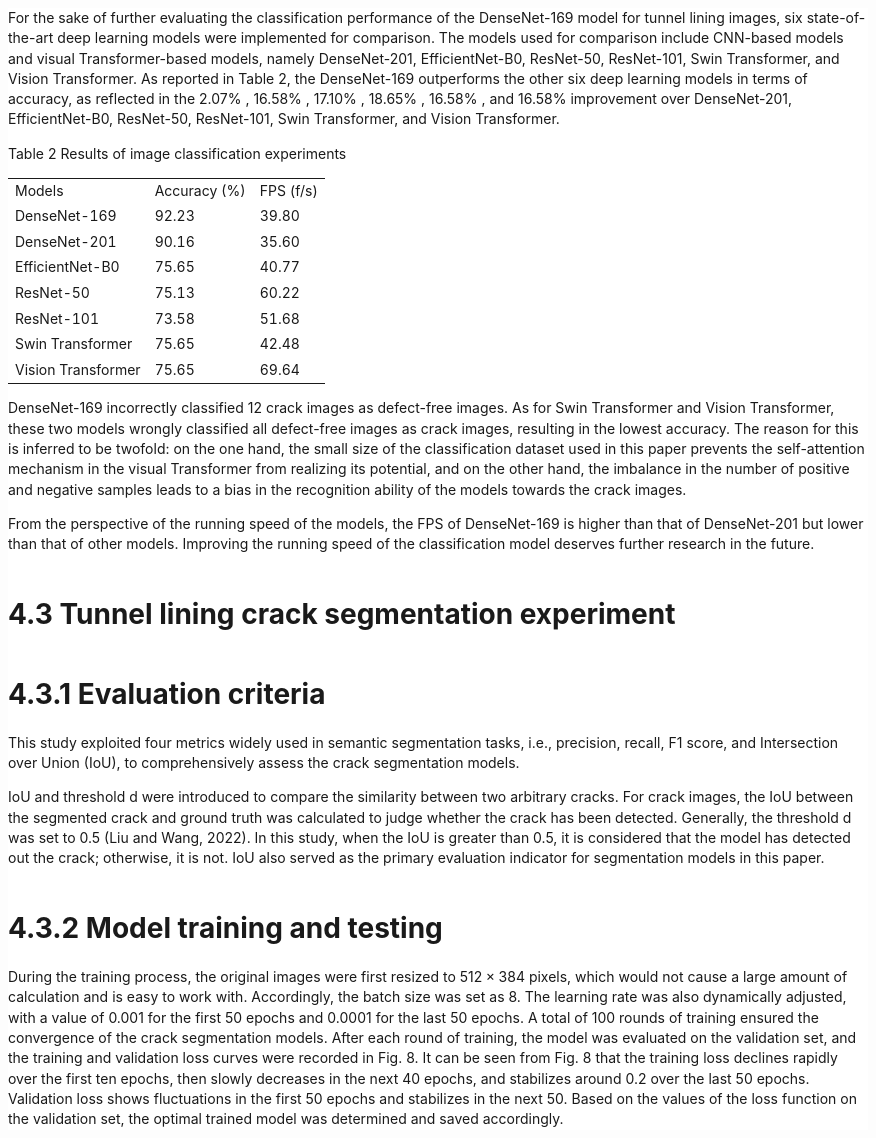 For the sake of further evaluating the classification performance of the DenseNet-169 model for tunnel lining images, six state-of-the-art deep learning models were implemented for comparison. The models used for comparison include CNN-based models and visual Transformer-based models, namely DenseNet-201, EfficientNet-B0, ResNet-50, ResNet-101, Swin Transformer, and Vision Transformer. As reported in Table 2, the DenseNet-169 outperforms the other six deep learning models in terms of accuracy, as reflected in the $2 . 0 7 \%$ , $1 6 . 5 8 \%$ , $1 7 . 1 0 \%$ , $1 8 . 6 5 \%$ , $1 6 . 5 8 \%$ , and $1 6 . 5 8 \%$ improvement over DenseNet-201, EfficientNet-B0, ResNet-50, ResNet-101, Swin Transformer, and Vision Transformer.

Table 2  Results of image classification experiments   

<html><body><table><tr><td>Models</td><td>Accuracy (%)</td><td>FPS (f/s)</td></tr><tr><td>DenseNet-169</td><td>92.23</td><td>39.80</td></tr><tr><td>DenseNet-201</td><td>90.16</td><td>35.60</td></tr><tr><td>EfficientNet-B0</td><td>75.65</td><td>40.77</td></tr><tr><td>ResNet-50</td><td>75.13</td><td>60.22</td></tr><tr><td>ResNet-101</td><td>73.58</td><td>51.68</td></tr><tr><td>Swin Transformer</td><td>75.65</td><td>42.48</td></tr><tr><td>Vision Transformer</td><td>75.65</td><td>69.64</td></tr></table></body></html>

DenseNet-169 incorrectly classified 12 crack images as defect-free images. As for Swin Transformer and Vision Transformer, these two models wrongly classified all defect-free images as crack images, resulting in the lowest accuracy. The reason for this is inferred to be twofold: on the one hand, the small size of the classification dataset used in this paper prevents the self-attention mechanism in the visual Transformer from realizing its potential, and on the other hand, the imbalance in the number of positive and negative samples leads to a bias in the recognition ability of the models towards the crack images.

From the perspective of the running speed of the models, the FPS of DenseNet-169 is higher than that of DenseNet-201 but lower than that of other models. Improving the running speed of the classification model deserves further research in the future.

# 4.3 Tunnel lining crack segmentation experiment

# 4.3.1 Evaluation criteria

This study exploited four metrics widely used in semantic segmentation tasks, i.e., precision, recall, F1 score, and Intersection over Union (IoU), to comprehensively assess the crack segmentation models.

IoU and threshold d were introduced to compare the similarity between two arbitrary cracks. For crack images, the IoU between the segmented crack and ground truth was calculated to judge whether the crack has been detected. Generally, the threshold d was set to 0.5 (Liu and Wang, 2022). In this study, when the IoU is greater than 0.5, it is considered that the model has detected out the crack; otherwise, it is not. IoU also served as the primary evaluation indicator for segmentation models in this paper.

# 4.3.2 Model training and testing

During the training process, the original images were first resized to $5 1 2 { \times } 3 8 4$ pixels, which would not cause a large amount of calculation and is easy to work with. Accordingly, the batch size was set as 8. The learning rate was also dynamically adjusted, with a value of 0.001 for the first 50 epochs and 0.0001 for the last 50 epochs. A total of 100 rounds of training ensured the convergence of the crack segmentation models. After each round of training, the model was evaluated on the validation set, and the training and validation loss curves were recorded in Fig. 8. It can be seen from Fig. 8 that the training loss declines rapidly over the first ten epochs, then slowly decreases in the next 40 epochs, and stabilizes around 0.2 over the last 50 epochs. Validation loss shows fluctuations in the first 50 epochs and stabilizes in the next 50. Based on the values of the loss function on the validation set, the optimal trained model was determined and saved accordingly.
